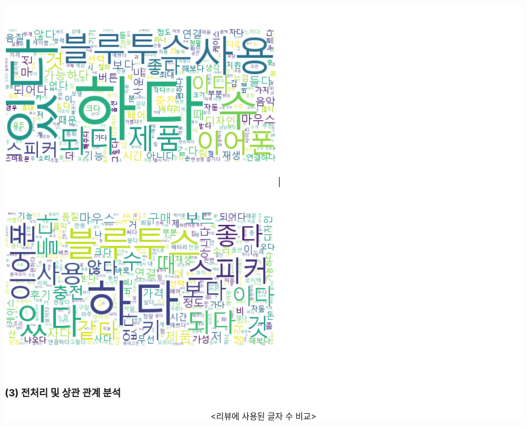 <img src="/img/5.fake_data_cleaned_content.png" width="450px" height="300px">  | <img src="/img/5.real_data_cleaned_content.png" width="450px" height="300px"><figcaption>
 
### (3) 전처리 및 상관 관계 분석
<p align="center"><리뷰에 사용된 글자 수 비교>  